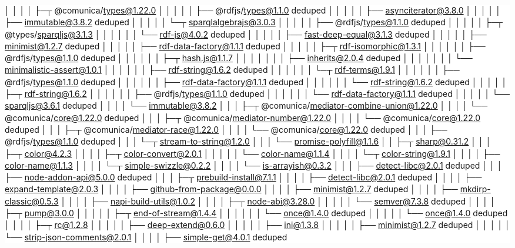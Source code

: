 │ │ │ │ ├─┬ @comunica/types@1.22.0
│ │ │ │ │ ├── @rdfjs/types@1.1.0 deduped
│ │ │ │ │ ├── asynciterator@3.8.0
│ │ │ │ │ ├── immutable@3.8.2 deduped
│ │ │ │ │ └─┬ sparqlalgebrajs@3.0.3
│ │ │ │ │   ├── @rdfjs/types@1.1.0 deduped
│ │ │ │ │   ├─┬ @types/sparqljs@3.1.3
│ │ │ │ │   │ └── rdf-js@4.0.2 deduped
│ │ │ │ │   ├── fast-deep-equal@3.1.3 deduped
│ │ │ │ │   ├── minimist@1.2.7 deduped
│ │ │ │ │   ├── rdf-data-factory@1.1.1 deduped
│ │ │ │ │   ├─┬ rdf-isomorphic@1.3.1
│ │ │ │ │   │ ├── @rdfjs/types@1.1.0 deduped
│ │ │ │ │   │ ├─┬ hash.js@1.1.7
│ │ │ │ │   │ │ ├── inherits@2.0.4 deduped
│ │ │ │ │   │ │ └── minimalistic-assert@1.0.1
│ │ │ │ │   │ ├── rdf-string@1.6.2 deduped
│ │ │ │ │   │ └─┬ rdf-terms@1.9.1
│ │ │ │ │   │   ├── @rdfjs/types@1.1.0 deduped
│ │ │ │ │   │   ├── rdf-data-factory@1.1.1 deduped
│ │ │ │ │   │   └── rdf-string@1.6.2 deduped
│ │ │ │ │   ├─┬ rdf-string@1.6.2
│ │ │ │ │   │ ├── @rdfjs/types@1.1.0 deduped
│ │ │ │ │   │ └── rdf-data-factory@1.1.1 deduped
│ │ │ │ │   └── sparqljs@3.6.1 deduped
│ │ │ │ └── immutable@3.8.2
│ │ │ ├─┬ @comunica/mediator-combine-union@1.22.0
│ │ │ │ └── @comunica/core@1.22.0 deduped
│ │ │ ├─┬ @comunica/mediator-number@1.22.0
│ │ │ │ └── @comunica/core@1.22.0 deduped
│ │ │ ├─┬ @comunica/mediator-race@1.22.0
│ │ │ │ └── @comunica/core@1.22.0 deduped
│ │ │ ├── @rdfjs/types@1.1.0 deduped
│ │ │ └─┬ stream-to-string@1.2.0
│ │ │   └── promise-polyfill@1.1.6
│ │ ├─┬ sharp@0.31.2
│ │ │ ├─┬ color@4.2.3
│ │ │ │ ├─┬ color-convert@2.0.1
│ │ │ │ │ └── color-name@1.1.4
│ │ │ │ └─┬ color-string@1.9.1
│ │ │ │   ├── color-name@1.1.3
│ │ │ │   └─┬ simple-swizzle@0.2.2
│ │ │ │     └── is-arrayish@0.3.2
│ │ │ ├── detect-libc@2.0.1 deduped
│ │ │ ├── node-addon-api@5.0.0 deduped
│ │ │ ├─┬ prebuild-install@7.1.1
│ │ │ │ ├── detect-libc@2.0.1 deduped
│ │ │ │ ├── expand-template@2.0.3
│ │ │ │ ├── github-from-package@0.0.0
│ │ │ │ ├── minimist@1.2.7 deduped
│ │ │ │ ├── mkdirp-classic@0.5.3
│ │ │ │ ├── napi-build-utils@1.0.2
│ │ │ │ ├─┬ node-abi@3.28.0
│ │ │ │ │ └── semver@7.3.8 deduped
│ │ │ │ ├─┬ pump@3.0.0
│ │ │ │ │ ├─┬ end-of-stream@1.4.4
│ │ │ │ │ │ └── once@1.4.0 deduped
│ │ │ │ │ └── once@1.4.0 deduped
│ │ │ │ ├─┬ rc@1.2.8
│ │ │ │ │ ├── deep-extend@0.6.0
│ │ │ │ │ ├── ini@1.3.8
│ │ │ │ │ ├── minimist@1.2.7 deduped
│ │ │ │ │ └── strip-json-comments@2.0.1
│ │ │ │ ├── simple-get@4.0.1 deduped